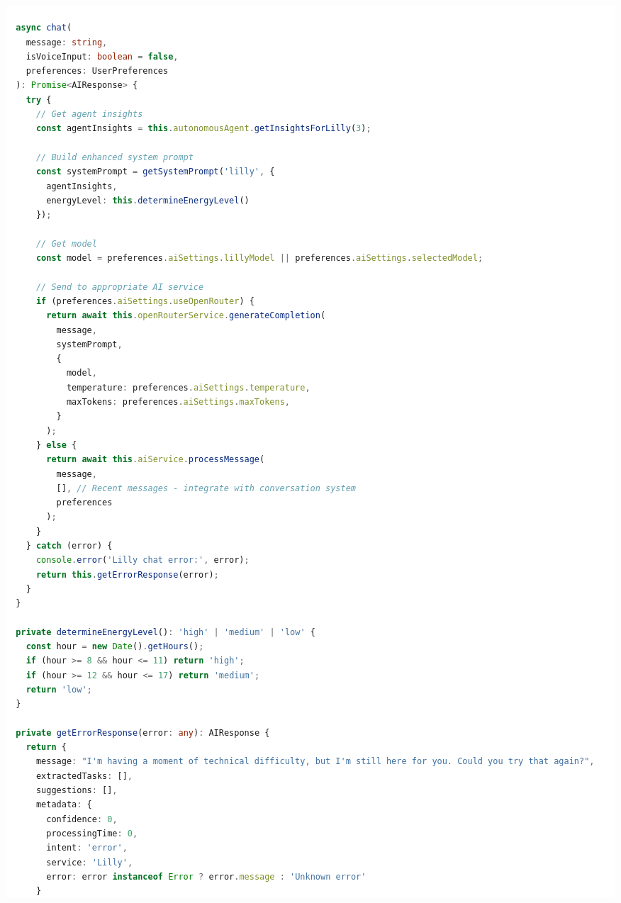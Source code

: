 ```typescript

  async chat(
    message: string,
    isVoiceInput: boolean = false,
    preferences: UserPreferences
  ): Promise<AIResponse> {
    try {
      // Get agent insights
      const agentInsights = this.autonomousAgent.getInsightsForLilly(3);
      
      // Build enhanced system prompt
      const systemPrompt = getSystemPrompt('lilly', {
        agentInsights,
        energyLevel: this.determineEnergyLevel()
      });
      
      // Get model
      const model = preferences.aiSettings.lillyModel || preferences.aiSettings.selectedModel;
      
      // Send to appropriate AI service
      if (preferences.aiSettings.useOpenRouter) {
        return await this.openRouterService.generateCompletion(
          message,
          systemPrompt,
          {
            model,
            temperature: preferences.aiSettings.temperature,
            maxTokens: preferences.aiSettings.maxTokens,
          }
        );
      } else {
        return await this.aiService.processMessage(
          message,
          [], // Recent messages - integrate with conversation system
          preferences
        );
      }
    } catch (error) {
      console.error('Lilly chat error:', error);
      return this.getErrorResponse(error);
    }
  }
  
  private determineEnergyLevel(): 'high' | 'medium' | 'low' {
    const hour = new Date().getHours();
    if (hour >= 8 && hour <= 11) return 'high';
    if (hour >= 12 && hour <= 17) return 'medium';
    return 'low';
  }
  
  private getErrorResponse(error: any): AIResponse {
    return {
      message: "I'm having a moment of technical difficulty, but I'm still here for you. Could you try that again?",
      extractedTasks: [],
      suggestions: [],
      metadata: {
        confidence: 0,
        processingTime: 0,
        intent: 'error',
        service: 'Lilly',
        error: error instanceof Error ? error.message : 'Unknown error'
      }
```